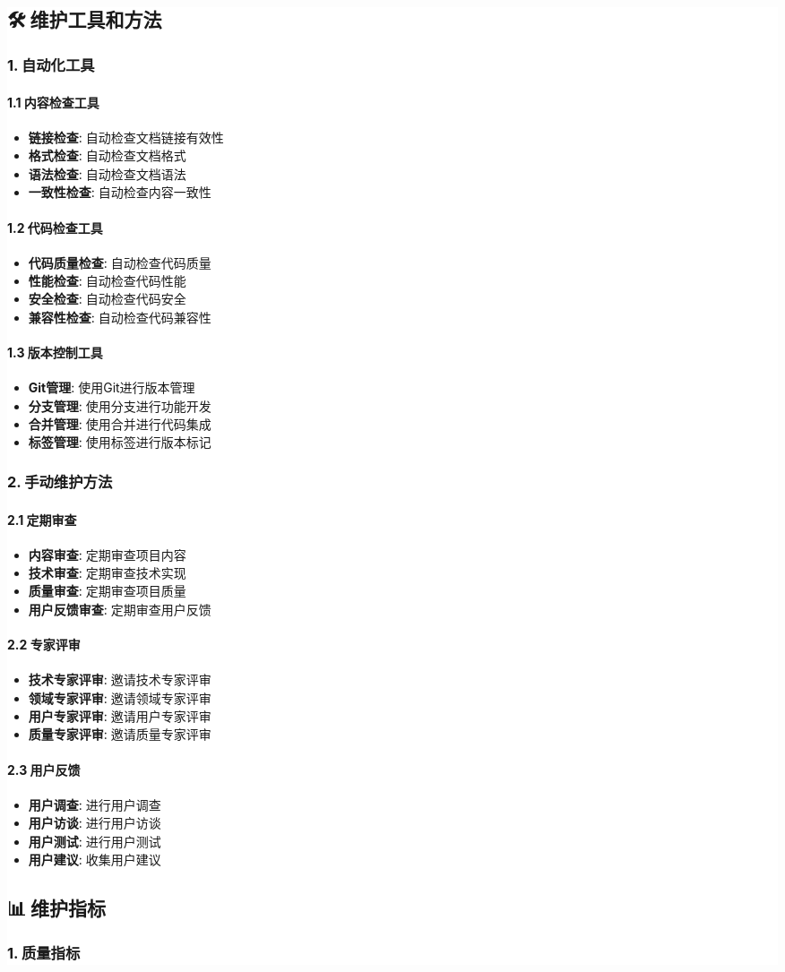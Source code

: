 ## 🛠️ 维护工具和方法

### 1. 自动化工具

#### 1.1 内容检查工具

- **链接检查**: 自动检查文档链接有效性
- **格式检查**: 自动检查文档格式
- **语法检查**: 自动检查文档语法
- **一致性检查**: 自动检查内容一致性

#### 1.2 代码检查工具

- **代码质量检查**: 自动检查代码质量
- **性能检查**: 自动检查代码性能
- **安全检查**: 自动检查代码安全
- **兼容性检查**: 自动检查代码兼容性

#### 1.3 版本控制工具

- **Git管理**: 使用Git进行版本管理
- **分支管理**: 使用分支进行功能开发
- **合并管理**: 使用合并进行代码集成
- **标签管理**: 使用标签进行版本标记

### 2. 手动维护方法

#### 2.1 定期审查

- **内容审查**: 定期审查项目内容
- **技术审查**: 定期审查技术实现
- **质量审查**: 定期审查项目质量
- **用户反馈审查**: 定期审查用户反馈

#### 2.2 专家评审

- **技术专家评审**: 邀请技术专家评审
- **领域专家评审**: 邀请领域专家评审
- **用户专家评审**: 邀请用户专家评审
- **质量专家评审**: 邀请质量专家评审

#### 2.3 用户反馈

- **用户调查**: 进行用户调查
- **用户访谈**: 进行用户访谈
- **用户测试**: 进行用户测试
- **用户建议**: 收集用户建议

## 📊 维护指标

### 1. 质量指标
